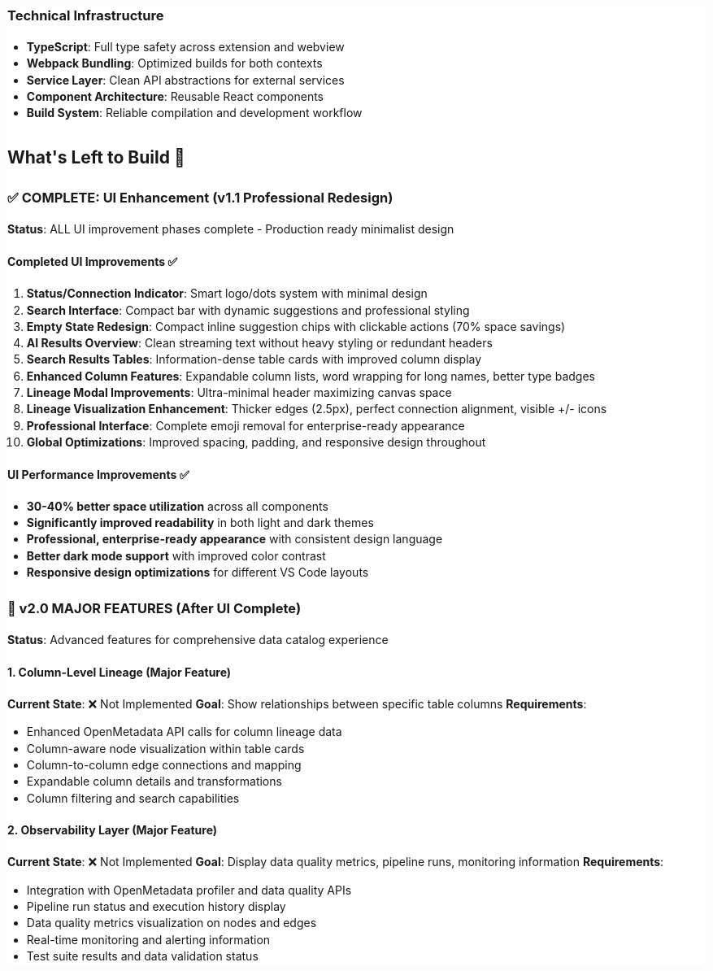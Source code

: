 ### Technical Infrastructure
- **TypeScript**: Full type safety across extension and webview
- **Webpack Bundling**: Optimized builds for both contexts
- **Service Layer**: Clean API abstractions for external services
- **Component Architecture**: Reusable React components
- **Build System**: Reliable compilation and development workflow

## What's Left to Build 🚧

### ✅ COMPLETE: UI Enhancement (v1.1 Professional Redesign)
**Status**: ALL UI improvement phases complete - Production ready minimalist design

#### Completed UI Improvements ✅
1. **Status/Connection Indicator**: Smart logo/dots system with minimal design
2. **Search Interface**: Compact bar with dynamic suggestions and professional styling
3. **Empty State Redesign**: Compact inline suggestion chips with clickable actions (70% space savings)
4. **AI Results Overview**: Clean streaming text without heavy styling or redundant headers
5. **Search Results Tables**: Information-dense table cards with improved column display
6. **Enhanced Column Features**: Expandable column lists, word wrapping for long names, better type badges
7. **Lineage Modal Improvements**: Ultra-minimal header maximizing canvas space
8. **Lineage Visualization Enhancement**: Thicker edges (2.5px), perfect connection alignment, visible +/- icons
9. **Professional Interface**: Complete emoji removal for enterprise-ready appearance
10. **Global Optimizations**: Improved spacing, padding, and responsive design throughout

#### UI Performance Improvements ✅
- **30-40% better space utilization** across all components
- **Significantly improved readability** in both light and dark themes
- **Professional, enterprise-ready appearance** with consistent design language
- **Better dark mode support** with improved color contrast
- **Responsive design optimizations** for different VS Code layouts

### 🎯 v2.0 MAJOR FEATURES (After UI Complete)
**Status**: Advanced features for comprehensive data catalog experience

#### 1. **Column-Level Lineage** (Major Feature)
**Current State**: ❌ Not Implemented
**Goal**: Show relationships between specific table columns
**Requirements**:
- Enhanced OpenMetadata API calls for column lineage data
- Column-aware node visualization within table cards
- Column-to-column edge connections and mapping
- Expandable column details and transformations
- Column filtering and search capabilities

#### 2. **Observability Layer** (Major Feature) 
**Current State**: ❌ Not Implemented
**Goal**: Display data quality metrics, pipeline runs, monitoring information
**Requirements**:
- Integration with OpenMetadata profiler and data quality APIs
- Pipeline run status and execution history display
- Data quality metrics visualization on nodes and edges
- Real-time monitoring and alerting information
- Test suite results and data validation status
